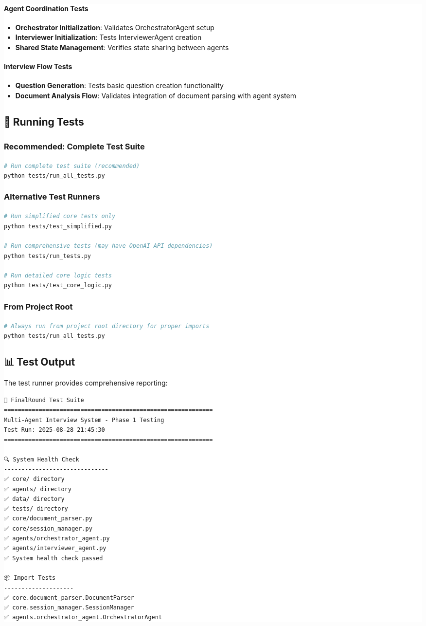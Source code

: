 #### Agent Coordination Tests
- **Orchestrator Initialization**: Validates OrchestratorAgent setup
- **Interviewer Initialization**: Tests InterviewerAgent creation
- **Shared State Management**: Verifies state sharing between agents

#### Interview Flow Tests
- **Question Generation**: Tests basic question creation functionality
- **Document Analysis Flow**: Validates integration of document parsing with agent system

## 🚀 Running Tests

### Recommended: Complete Test Suite
```bash
# Run complete test suite (recommended)
python tests/run_all_tests.py
```

### Alternative Test Runners
```bash
# Run simplified core tests only
python tests/test_simplified.py

# Run comprehensive tests (may have OpenAI API dependencies)
python tests/run_tests.py

# Run detailed core logic tests
python tests/test_core_logic.py
```

### From Project Root
```bash
# Always run from project root directory for proper imports
python tests/run_all_tests.py
```

## 📊 Test Output

The test runner provides comprehensive reporting:

```
🚀 FinalRound Test Suite
============================================================
Multi-Agent Interview System - Phase 1 Testing
Test Run: 2025-08-28 21:45:30
============================================================

🔍 System Health Check
------------------------------
✅ core/ directory
✅ agents/ directory
✅ data/ directory
✅ tests/ directory
✅ core/document_parser.py
✅ core/session_manager.py
✅ agents/orchestrator_agent.py
✅ agents/interviewer_agent.py
✅ System health check passed

📦 Import Tests
--------------------
✅ core.document_parser.DocumentParser
✅ core.session_manager.SessionManager
✅ agents.orchestrator_agent.OrchestratorAgent
```
